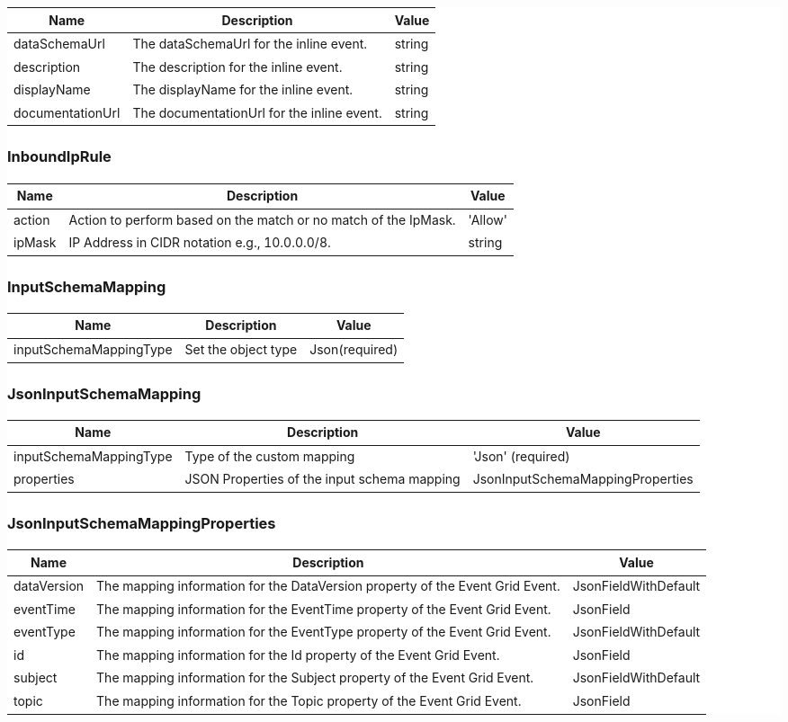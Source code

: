 | Name | Description | Value |
|-|-|-|
| dataSchemaUrl | The dataSchemaUrl for the inline event. | string |
| description | The description for the inline event. | string |
| displayName | The displayName for the inline event. | string |
| documentationUrl | The documentationUrl for the inline event. | string |


### InboundIpRule

| Name | Description | Value |
|-|-|-|
| action | Action to perform based on the match or no match of the IpMask. | 'Allow' |
| ipMask | IP Address in CIDR notation e.g., 10.0.0.0/8. | string |


### InputSchemaMapping

| Name | Description | Value |
|-|-|-|
| inputSchemaMappingType | Set the object type | Json(required) |


### JsonInputSchemaMapping

| Name | Description | Value |
|-|-|-|
| inputSchemaMappingType | Type of the custom mapping | 'Json' (required) |
| properties | JSON Properties of the input schema mapping | JsonInputSchemaMappingProperties |


### JsonInputSchemaMappingProperties

| Name | Description | Value |
|-|-|-|
| dataVersion | The mapping information for the DataVersion property of the Event Grid Event. | JsonFieldWithDefault |
| eventTime | The mapping information for the EventTime property of the Event Grid Event. | JsonField |
| eventType | The mapping information for the EventType property of the Event Grid Event. | JsonFieldWithDefault |
| id | The mapping information for the Id property of the Event Grid Event. | JsonField |
| subject | The mapping information for the Subject property of the Event Grid Event. | JsonFieldWithDefault |
| topic | The mapping information for the Topic property of the Event Grid Event. | JsonField |
